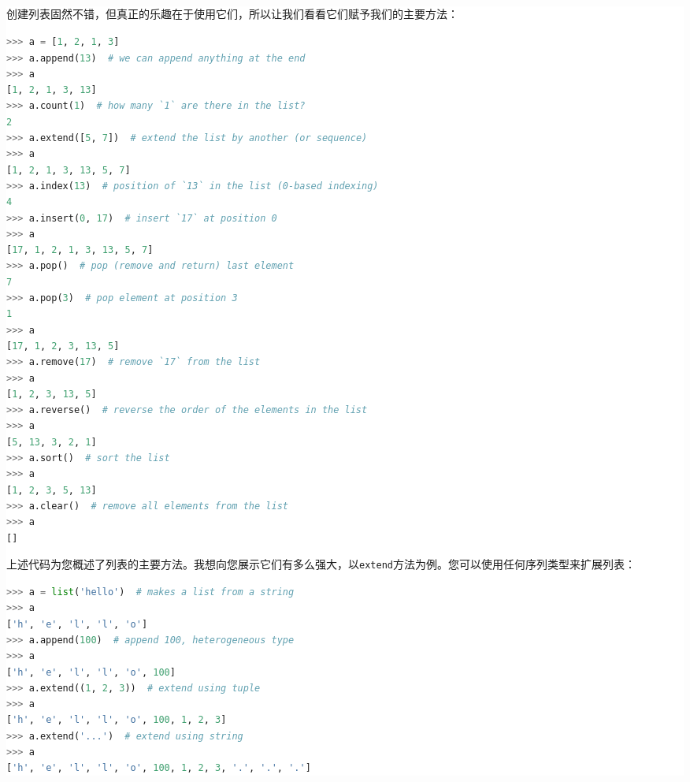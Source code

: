 创建列表固然不错，但真正的乐趣在于使用它们，所以让我们看看它们赋予我们的主要方法：

```py
>>> a = [1, 2, 1, 3]
>>> a.append(13)  # we can append anything at the end
>>> a
[1, 2, 1, 3, 13]
>>> a.count(1)  # how many `1` are there in the list?
2
>>> a.extend([5, 7])  # extend the list by another (or sequence)
>>> a
[1, 2, 1, 3, 13, 5, 7]
>>> a.index(13)  # position of `13` in the list (0-based indexing)
4
>>> a.insert(0, 17)  # insert `17` at position 0
>>> a
[17, 1, 2, 1, 3, 13, 5, 7]
>>> a.pop()  # pop (remove and return) last element
7
>>> a.pop(3)  # pop element at position 3
1
>>> a
[17, 1, 2, 3, 13, 5]
>>> a.remove(17)  # remove `17` from the list
>>> a
[1, 2, 3, 13, 5]
>>> a.reverse()  # reverse the order of the elements in the list
>>> a
[5, 13, 3, 2, 1]
>>> a.sort()  # sort the list
>>> a
[1, 2, 3, 5, 13]
>>> a.clear()  # remove all elements from the list
>>> a
[]

```

上述代码为您概述了列表的主要方法。我想向您展示它们有多么强大，以`extend`方法为例。您可以使用任何序列类型来扩展列表：

```py
>>> a = list('hello')  # makes a list from a string
>>> a
['h', 'e', 'l', 'l', 'o']
>>> a.append(100)  # append 100, heterogeneous type
>>> a
['h', 'e', 'l', 'l', 'o', 100]
>>> a.extend((1, 2, 3))  # extend using tuple
>>> a
['h', 'e', 'l', 'l', 'o', 100, 1, 2, 3]
>>> a.extend('...')  # extend using string
>>> a
['h', 'e', 'l', 'l', 'o', 100, 1, 2, 3, '.', '.', '.']

```
